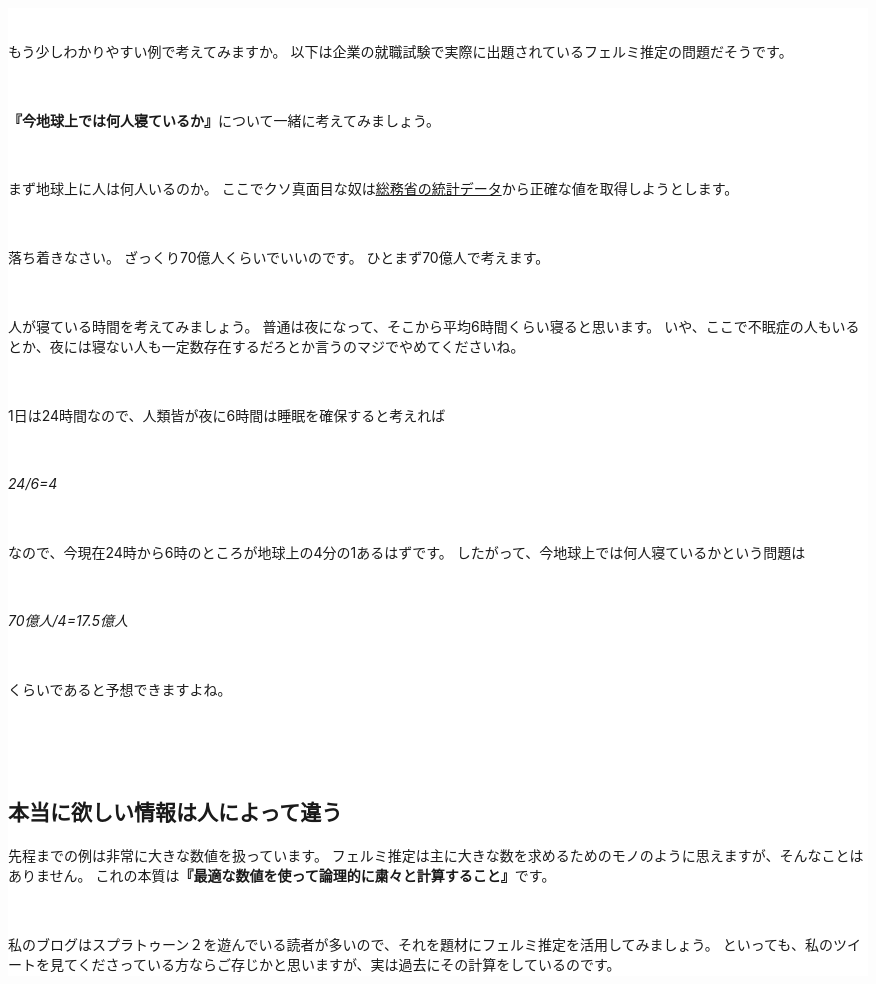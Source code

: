 &nbsp;

もう少しわかりやすい例で考えてみますか。
以下は企業の就職試験で実際に出題されているフェルミ推定の問題だそうです。

&nbsp;

<strong>『今地球上では何人寝ているか』</strong>について一緒に考えてみましょう。

&nbsp;

まず地球上に人は何人いるのか。
ここでクソ真面目な奴は<a href="https://www.stat.go.jp/data/sekai/e1.html#s010103">総務省の統計データ</a>から正確な値を取得しようとします。

&nbsp;

落ち着きなさい。
ざっくり70億人くらいでいいのです。
ひとまず70億人で考えます。

&nbsp;

人が寝ている時間を考えてみましょう。
普通は夜になって、そこから平均6時間くらい寝ると思います。
いや、ここで不眠症の人もいるとか、夜には寝ない人も一定数存在するだろとか言うのマジでやめてくださいね。

&nbsp;

1日は24時間なので、人類皆が夜に6時間は睡眠を確保すると考えれば

&nbsp;

<em>24/6=4</em>

&nbsp;

なので、今現在24時から6時のところが地球上の4分の1あるはずです。
したがって、今地球上では何人寝ているかという問題は

&nbsp;

<em>70億人/4=17.5億人</em>

&nbsp;

くらいであると予想できますよね。

&nbsp;

&nbsp;

<h2>本当に欲しい情報は人によって違う</h2>

先程までの例は非常に大きな数値を扱っています。
フェルミ推定は主に大きな数を求めるためのモノのように思えますが、そんなことはありません。
これの本質は<strong>『最適な数値を使って論理的に粛々と計算すること』</strong>です。

&nbsp;

私のブログはスプラトゥーン２を遊んでいる読者が多いので、それを題材にフェルミ推定を活用してみましょう。
といっても、私のツイートを見てくださっている方ならご存じかと思いますが、実は過去にその計算をしているのです。
